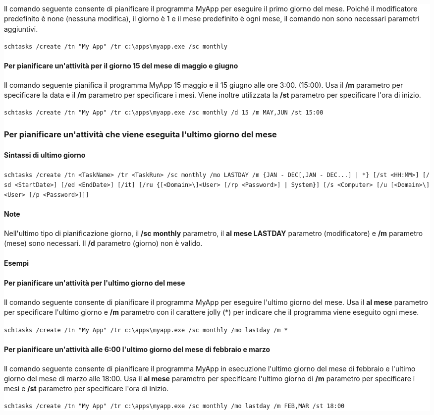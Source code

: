 Il comando seguente consente di pianificare il programma MyApp per eseguire il primo giorno del mese. Poiché il modificatore predefinito è none (nessuna modifica), il giorno è 1 e il mese predefinito è ogni mese, il comando non sono necessari parametri aggiuntivi.
```
schtasks /create /tn "My App" /tr c:\apps\myapp.exe /sc monthly
```

#### <a name="to-schedule-a-task-for-the-15th-days-of-may-and-june"></a>Per pianificare un'attività per il giorno 15 del mese di maggio e giugno

Il comando seguente pianifica il programma MyApp 15 maggio e il 15 giugno alle ore 3:00. (15:00). Usa il **/m** parametro per specificare la data e il **/m** parametro per specificare i mesi. Viene inoltre utilizzata la **/st** parametro per specificare l'ora di inizio.
```
schtasks /create /tn "My App" /tr c:\apps\myapp.exe /sc monthly /d 15 /m MAY,JUN /st 15:00
```

### <a name="BKMK_last_day"></a>Per pianificare un'attività che viene eseguita l'ultimo giorno del mese

#### <a name="last-day-syntax"></a>Sintassi di ultimo giorno

```
schtasks /create /tn <TaskName> /tr <TaskRun> /sc monthly /mo LASTDAY /m {JAN - DEC[,JAN - DEC...] | *} [/st <HH:MM>] [/sd <StartDate>] [/ed <EndDate>] [/it] [/ru {[<Domain>\]<User> [/rp <Password>] | System}] [/s <Computer> [/u [<Domain>\]<User> [/p <Password>]]]
```

#### <a name="remarks"></a>Note

Nell'ultimo tipo di pianificazione giorno, il **/sc monthly** parametro, il **al mese LASTDAY** parametro (modificatore) e **/m** parametro (mese) sono necessari. Il **/d** parametro (giorno) non è valido.

#### <a name="examples"></a>Esempi

#### <a name="to-schedule-a-task-for-the-last-day-of-every-month"></a>Per pianificare un'attività per l'ultimo giorno del mese

Il comando seguente consente di pianificare il programma MyApp per eseguire l'ultimo giorno del mese. Usa il **al mese** parametro per specificare l'ultimo giorno e **/m** parametro con il carattere jolly (*) per indicare che il programma viene eseguito ogni mese.
```
schtasks /create /tn "My App" /tr c:\apps\myapp.exe /sc monthly /mo lastday /m *
```

#### <a name="to-schedule-a-task-at-600-pm-on-the-last-days-of-february-and-march"></a>Per pianificare un'attività alle 6:00 l'ultimo giorno del mese di febbraio e marzo

Il comando seguente consente di pianificare il programma MyApp in esecuzione l'ultimo giorno del mese di febbraio e l'ultimo giorno del mese di marzo alle 18:00. Usa il **al mese** parametro per specificare l'ultimo giorno di **/m** parametro per specificare i mesi e **/st** parametro per specificare l'ora di inizio.
```
schtasks /create /tn "My App" /tr c:\apps\myapp.exe /sc monthly /mo lastday /m FEB,MAR /st 18:00
```
